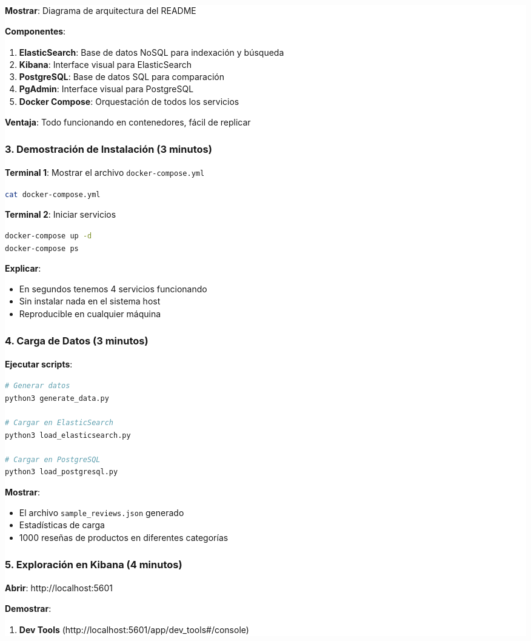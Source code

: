 **Mostrar**: Diagrama de arquitectura del README

**Componentes**:
1. **ElasticSearch**: Base de datos NoSQL para indexación y búsqueda
2. **Kibana**: Interface visual para ElasticSearch
3. **PostgreSQL**: Base de datos SQL para comparación
4. **PgAdmin**: Interface visual para PostgreSQL
5. **Docker Compose**: Orquestación de todos los servicios

**Ventaja**: Todo funcionando en contenedores, fácil de replicar

### 3. Demostración de Instalación (3 minutos)

**Terminal 1**: Mostrar el archivo `docker-compose.yml`
```bash
cat docker-compose.yml
```

**Terminal 2**: Iniciar servicios
```bash
docker-compose up -d
docker-compose ps
```

**Explicar**: 
- En segundos tenemos 4 servicios funcionando
- Sin instalar nada en el sistema host
- Reproducible en cualquier máquina

### 4. Carga de Datos (3 minutos)

**Ejecutar scripts**:
```bash
# Generar datos
python3 generate_data.py

# Cargar en ElasticSearch
python3 load_elasticsearch.py

# Cargar en PostgreSQL
python3 load_postgresql.py
```

**Mostrar**: 
- El archivo `sample_reviews.json` generado
- Estadísticas de carga
- 1000 reseñas de productos en diferentes categorías

### 5. Exploración en Kibana (4 minutos)

**Abrir**: http://localhost:5601

**Demostrar**:

1. **Dev Tools** (http://localhost:5601/app/dev_tools#/console)
   